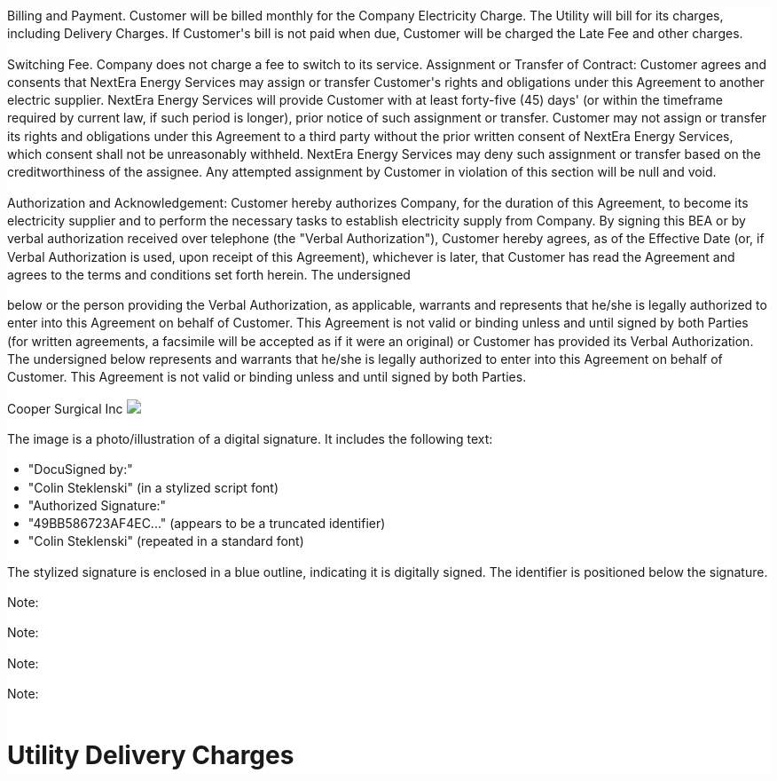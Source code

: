 Billing and Payment. Customer will be billed monthly for the Company Electricity Charge. The Utility will bill for its charges, including Delivery Charges. If Customer's bill is not paid when due, Customer will be charged the Late Fee and other charges.

Switching Fee. Company does not charge a fee to switch to its service.
Assignment or Transfer of Contract: Customer agrees and consents that NextEra Energy Services may assign or transfer Customer's rights and obligations under this Agreement to another electric supplier. NextEra Energy Services will provide Customer with at least forty-five (45) days' (or within the timeframe required by current law, if such period is longer), prior notice of such assignment or transfer. Customer may not assign or transfer its rights and obligations under this Agreement to a third party without the prior written consent of NextEra Energy Services, which consent shall not be unreasonably withheld. NextEra Energy Services may deny such assignment or transfer based on the creditworthiness of the assignee. Any attempted assignment by Customer in violation of this section will be null and void.

Authorization and Acknowledgement: Customer hereby authorizes Company, for the duration of this Agreement, to become its electricity supplier and to perform the necessary tasks to establish electricity supply from Company. By signing this BEA or by verbal authorization received over telephone (the "Verbal Authorization"), Customer hereby agrees, as of the Effective Date (or, if Verbal Authorization is used, upon receipt of this Agreement), whichever is later, that Customer has read the Agreement and agrees to the terms and conditions set forth herein. The undersigned

below or the person providing the Verbal Authorization, as applicable, warrants and represents that he/she is legally authorized to enter into this Agreement on behalf of Customer. This Agreement is not valid or binding unless and until signed by both Parties (for written agreements, a facsimile will be accepted as if it were an original) or Customer has provided its Verbal Authorization. The undersigned below represents and warrants that he/she is legally authorized to enter into this Agreement on behalf of Customer. This Agreement is not valid or binding unless and until signed by both Parties.

Cooper Surgical Inc
![](images/img-0.jpeg)

The image is a photo/illustration of a digital signature. It includes the following text:

- "DocuSigned by:"
- "Colin Steklenski" (in a stylized script font)
- "Authorized Signature:"
- "49BB586723AF4EC..." (appears to be a truncated identifier)
- "Colin Steklenski" (repeated in a standard font)

The stylized signature is enclosed in a blue outline, indicating it is digitally signed. The identifier is positioned below the signature.

Note: $\qquad$
$\qquad$

Note: $\qquad$

Note: $\qquad$

Note: $\qquad$

# Utility Delivery Charges 
